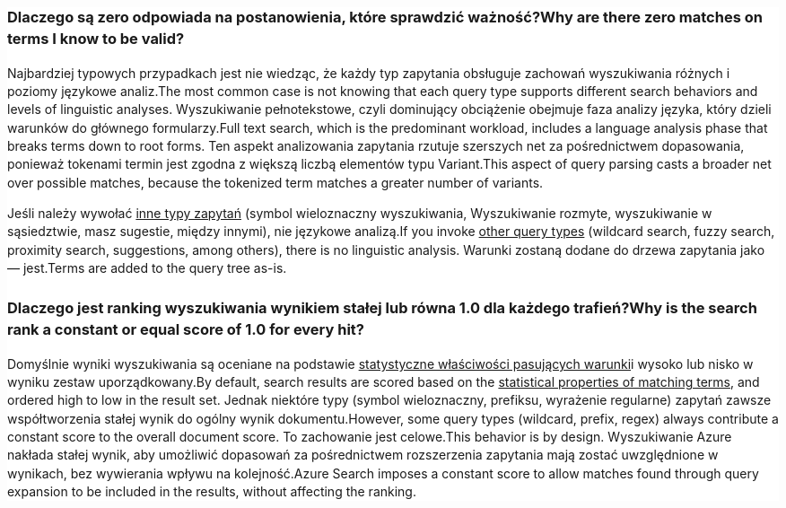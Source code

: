 ### <a name="why-are-there-zero-matches-on-terms-i-know-to-be-valid"></a><span data-ttu-id="a01be-141">Dlaczego są zero odpowiada na postanowienia, które sprawdzić ważność?</span><span class="sxs-lookup"><span data-stu-id="a01be-141">Why are there zero matches on terms I know to be valid?</span></span>

<span data-ttu-id="a01be-142">Najbardziej typowych przypadkach jest nie wiedząc, że każdy typ zapytania obsługuje zachowań wyszukiwania różnych i poziomy językowe analiz.</span><span class="sxs-lookup"><span data-stu-id="a01be-142">The most common case is not knowing that each query type supports different search behaviors and levels of linguistic analyses.</span></span> <span data-ttu-id="a01be-143">Wyszukiwanie pełnotekstowe, czyli dominujący obciążenie obejmuje faza analizy języka, który dzieli warunków do głównego formularzy.</span><span class="sxs-lookup"><span data-stu-id="a01be-143">Full text search, which is the predominant workload, includes a language analysis phase that breaks terms down to root forms.</span></span> <span data-ttu-id="a01be-144">Ten aspekt analizowania zapytania rzutuje szerszych net za pośrednictwem dopasowania, ponieważ tokenami termin jest zgodna z większą liczbą elementów typu Variant.</span><span class="sxs-lookup"><span data-stu-id="a01be-144">This aspect of query parsing casts a broader net over possible matches, because the tokenized term matches a greater number of variants.</span></span>

<span data-ttu-id="a01be-145">Jeśli należy wywołać [inne typy zapytań](https://docs.microsoft.com/rest/api/searchservice/lucene-query-syntax-in-azure-search) (symbol wieloznaczny wyszukiwania, Wyszukiwanie rozmyte, wyszukiwanie w sąsiedztwie, masz sugestie, między innymi), nie językowe analizą.</span><span class="sxs-lookup"><span data-stu-id="a01be-145">If you invoke [other query types](https://docs.microsoft.com/rest/api/searchservice/lucene-query-syntax-in-azure-search) (wildcard search, fuzzy search, proximity search, suggestions, among others), there is no linguistic analysis.</span></span> <span data-ttu-id="a01be-146">Warunki zostaną dodane do drzewa zapytania jako — jest.</span><span class="sxs-lookup"><span data-stu-id="a01be-146">Terms are added to the query tree as-is.</span></span> 

### <a name="why-is-the-search-rank-a-constant-or-equal-score-of-10-for-every-hit"></a><span data-ttu-id="a01be-147">Dlaczego jest ranking wyszukiwania wynikiem stałej lub równa 1.0 dla każdego trafień?</span><span class="sxs-lookup"><span data-stu-id="a01be-147">Why is the search rank a constant or equal score of 1.0 for every hit?</span></span>

<span data-ttu-id="a01be-148">Domyślnie wyniki wyszukiwania są oceniane na podstawie [statystyczne właściwości pasujących warunki](search-lucene-query-architecture.md#stage-4-scoring)i wysoko lub nisko w wyniku zestaw uporządkowany.</span><span class="sxs-lookup"><span data-stu-id="a01be-148">By default, search results are scored based on the [statistical properties of matching terms](search-lucene-query-architecture.md#stage-4-scoring), and ordered high to low in the result set.</span></span> <span data-ttu-id="a01be-149">Jednak niektóre typy (symbol wieloznaczny, prefiksu, wyrażenie regularne) zapytań zawsze współtworzenia stałej wynik do ogólny wynik dokumentu.</span><span class="sxs-lookup"><span data-stu-id="a01be-149">However, some query types (wildcard, prefix, regex) always contribute a constant score to the overall document score.</span></span> <span data-ttu-id="a01be-150">To zachowanie jest celowe.</span><span class="sxs-lookup"><span data-stu-id="a01be-150">This behavior is by design.</span></span> <span data-ttu-id="a01be-151">Wyszukiwanie Azure nakłada stałej wynik, aby umożliwić dopasowań za pośrednictwem rozszerzenia zapytania mają zostać uwzględnione w wynikach, bez wywierania wpływu na kolejność.</span><span class="sxs-lookup"><span data-stu-id="a01be-151">Azure Search imposes a constant score to allow matches found through query expansion to be included in the results, without affecting the ranking.</span></span> 
